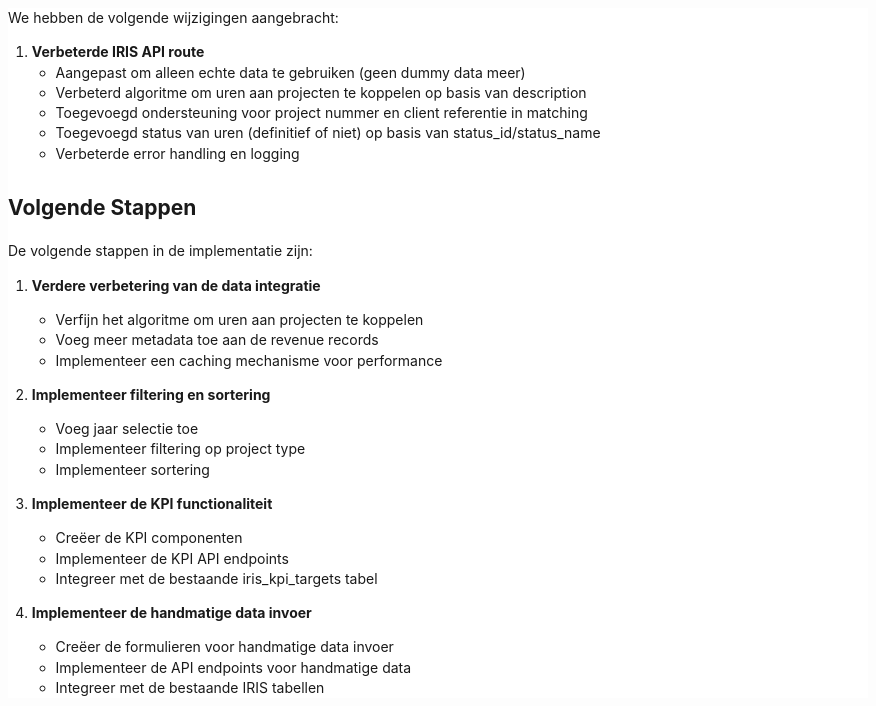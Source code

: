 We hebben de volgende wijzigingen aangebracht:

1. **Verbeterde IRIS API route**
   - Aangepast om alleen echte data te gebruiken (geen dummy data meer)
   - Verbeterd algoritme om uren aan projecten te koppelen op basis van description
   - Toegevoegd ondersteuning voor project nummer en client referentie in matching
   - Toegevoegd status van uren (definitief of niet) op basis van status_id/status_name
   - Verbeterde error handling en logging

## Volgende Stappen

De volgende stappen in de implementatie zijn:

1. **Verdere verbetering van de data integratie**
   - Verfijn het algoritme om uren aan projecten te koppelen
   - Voeg meer metadata toe aan de revenue records
   - Implementeer een caching mechanisme voor performance

2. **Implementeer filtering en sortering**
   - Voeg jaar selectie toe
   - Implementeer filtering op project type
   - Implementeer sortering

3. **Implementeer de KPI functionaliteit**
   - Creëer de KPI componenten
   - Implementeer de KPI API endpoints
   - Integreer met de bestaande iris_kpi_targets tabel

4. **Implementeer de handmatige data invoer**
   - Creëer de formulieren voor handmatige data invoer
   - Implementeer de API endpoints voor handmatige data
   - Integreer met de bestaande IRIS tabellen
